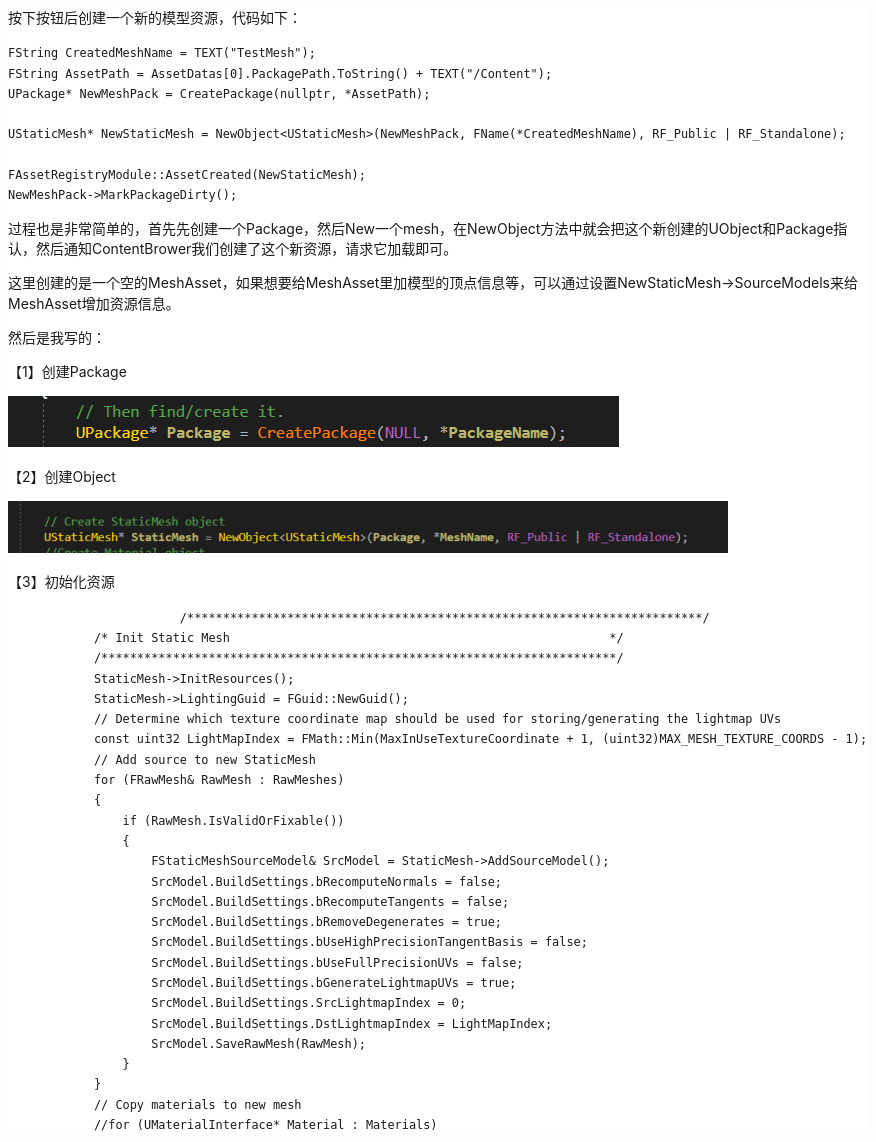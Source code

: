 按下按钮后创建一个新的模型资源，代码如下：

```text
FString CreatedMeshName = TEXT("TestMesh");
FString AssetPath = AssetDatas[0].PackagePath.ToString() + TEXT("/Content");
UPackage* NewMeshPack = CreatePackage(nullptr, *AssetPath);

UStaticMesh* NewStaticMesh = NewObject<UStaticMesh>(NewMeshPack, FName(*CreatedMeshName), RF_Public | RF_Standalone);

FAssetRegistryModule::AssetCreated(NewStaticMesh);
NewMeshPack->MarkPackageDirty();
```

过程也是非常简单的，首先先创建一个Package，然后New一个mesh，在NewObject方法中就会把这个新创建的UObject和Package指认，然后通知ContentBrower我们创建了这个新资源，请求它加载即可。

这里创建的是一个空的MeshAsset，如果想要给MeshAsset里加模型的顶点信息等，可以通过设置NewStaticMesh->SourceModels来给MeshAsset增加资源信息。

然后是我写的：

【1】创建Package



![img](Assetcreation.assets/v2-6d5d7dd602a41e4ba9df2229eefb5a20_hd.png)

【2】创建Object



![img](Assetcreation.assets/v2-c8a2fc77a1fc1c0a9f19622f4cf7c424_hd.png)

【3】初始化资源

```text
                        /************************************************************************/
			/* Init Static Mesh                                                     */
			/************************************************************************/
			StaticMesh->InitResources();
			StaticMesh->LightingGuid = FGuid::NewGuid();
			// Determine which texture coordinate map should be used for storing/generating the lightmap UVs
			const uint32 LightMapIndex = FMath::Min(MaxInUseTextureCoordinate + 1, (uint32)MAX_MESH_TEXTURE_COORDS - 1);
			// Add source to new StaticMesh
			for (FRawMesh& RawMesh : RawMeshes)
			{
				if (RawMesh.IsValidOrFixable())
				{
					FStaticMeshSourceModel& SrcModel = StaticMesh->AddSourceModel();
					SrcModel.BuildSettings.bRecomputeNormals = false;
					SrcModel.BuildSettings.bRecomputeTangents = false;
					SrcModel.BuildSettings.bRemoveDegenerates = true;
					SrcModel.BuildSettings.bUseHighPrecisionTangentBasis = false;
					SrcModel.BuildSettings.bUseFullPrecisionUVs = false;
					SrcModel.BuildSettings.bGenerateLightmapUVs = true;
					SrcModel.BuildSettings.SrcLightmapIndex = 0;
					SrcModel.BuildSettings.DstLightmapIndex = LightMapIndex;
					SrcModel.SaveRawMesh(RawMesh);
				}
			}
			// Copy materials to new mesh 
			//for (UMaterialInterface* Material : Materials)
```